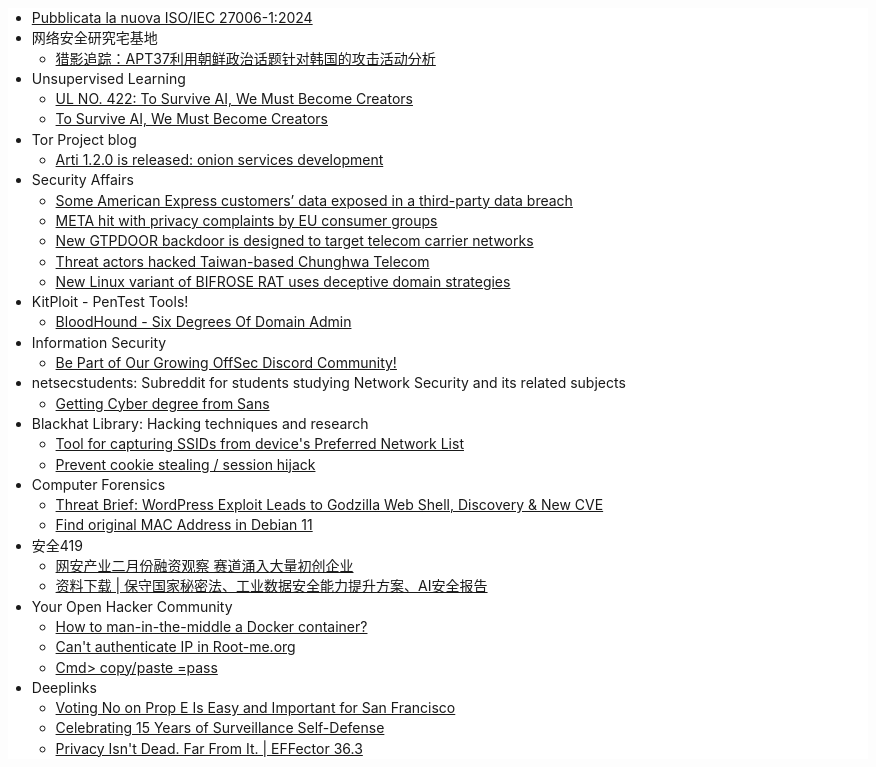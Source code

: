   - [Pubblicata la nuova ISO/IEC 27006-1:2024](http://blog.cesaregallotti.it/2024/03/pubblicata-la-nuova-isoiec-27006-12024.html)
- 网络安全研究宅基地
  - [猎影追踪：APT37利用朝鲜政治话题针对韩国的攻击活动分析](https://mp.weixin.qq.com/s?__biz=MzUyMDEyNTkwNA==&mid=2247496455&idx=1&sn=0e3af7d734671a41c9d796e7f33b085d&chksm=f9ed9fb8ce9a16ae8e9714f116e0812994e0e3d13eb75d05182e623372fc5b979d70cf403f39&scene=58&subscene=0#rd)
- Unsupervised Learning
  - [UL NO. 422: To Survive AI, We Must Become Creators](https://danielmiessler.com/p/ul-422)
  - [To Survive AI, We Must Become Creators](https://danielmiessler.com/p/survive-ai-become-creators)
- Tor Project blog
  - [Arti 1.2.0 is released: onion services development](https://blog.torproject.org/arti_1_2_0_released/)
- Security Affairs
  - [Some American Express customers’ data exposed in a third-party data breach](https://securityaffairs.com/159964/data-breach/american-express-customers-data-exposed.html)
  - [META hit with privacy complaints by EU consumer groups](https://securityaffairs.com/159956/social-networks/meta-privacy-complaints-eu-consumer-groups.html)
  - [New GTPDOOR backdoor is designed to target telecom carrier networks](https://securityaffairs.com/159929/hacking/gtpdoor-backdoor-telecom-carrier-networks.html)
  - [Threat actors hacked Taiwan-based Chunghwa Telecom](https://securityaffairs.com/159918/data-breach/chunghwa-telecom-data-breach.html)
  - [New Linux variant of BIFROSE RAT uses deceptive domain strategies](https://securityaffairs.com/159896/malware/bifrose-bifrost-malware.html)
- KitPloit - PenTest Tools!
  - [BloodHound - Six Degrees Of Domain Admin](http://www.kitploit.com/2024/03/bloodhound-six-degrees-of-domain-admin.html)
- Information Security
  - [Be Part of Our Growing OffSec Discord Community!](https://www.reddit.com/r/Information_Security/comments/1b6iajr/be_part_of_our_growing_offsec_discord_community/)
- netsecstudents: Subreddit for students studying Network Security and its related subjects
  - [Getting Cyber degree from Sans](https://www.reddit.com/r/netsecstudents/comments/1b6eaqg/getting_cyber_degree_from_sans/)
- Blackhat Library: Hacking techniques and research
  - [Tool for capturing SSIDs from device's Preferred Network List](https://www.reddit.com/r/blackhat/comments/1b6c8eo/tool_for_capturing_ssids_from_devices_preferred/)
  - [Prevent cookie stealing / session hijack](https://www.reddit.com/r/blackhat/comments/1b6809f/prevent_cookie_stealing_session_hijack/)
- Computer Forensics
  - [Threat Brief: WordPress Exploit Leads to Godzilla Web Shell, Discovery & New CVE](https://www.reddit.com/r/computerforensics/comments/1b6b8c2/threat_brief_wordpress_exploit_leads_to_godzilla/)
  - [Find original MAC Address in Debian 11](https://www.reddit.com/r/computerforensics/comments/1b6er18/find_original_mac_address_in_debian_11/)
- 安全419
  - [网安产业二月份融资观察 赛道涌入大量初创企业](https://mp.weixin.qq.com/s?__biz=MzUyMDQ4OTkyMg==&mid=2247538303&idx=1&sn=cd54df08de6a402f0f0966a32d7bc08b&chksm=f9eb88d2ce9c01c4f2da793c8ea18aab4631ba6f68e5bf6d2bccae60c664f30c4e7b6fcf6ef0&scene=58&subscene=0#rd)
  - [资料下载 | 保守国家秘密法、工业数据安全能力提升方案、AI安全报告](https://mp.weixin.qq.com/s?__biz=MzUyMDQ4OTkyMg==&mid=2247538303&idx=3&sn=e3226cfc932ff5f14bd6767d9bfb6509&chksm=f9eb88d2ce9c01c4450a1c6f6bc5837c9d5640e75672804650a30799877f952566d7bbe87d96&scene=58&subscene=0#rd)
- Your Open Hacker Community
  - [How to man-in-the-middle a Docker container?](https://www.reddit.com/r/HowToHack/comments/1b6bc3v/how_to_maninthemiddle_a_docker_container/)
  - [Can't authenticate IP in Root-me.org](https://www.reddit.com/r/HowToHack/comments/1b662cb/cant_authenticate_ip_in_rootmeorg/)
  - [Cmd> copy/paste =pass](https://www.reddit.com/r/HowToHack/comments/1b60iri/cmd_copypaste_pass/)
- Deeplinks
  - [Voting No on Prop E Is Easy and Important for San Francisco](https://www.eff.org/deeplinks/2024/03/voting-no-prop-e-easy-and-important-san-francisco)
  - [Celebrating 15 Years of Surveillance Self-Defense](https://www.eff.org/deeplinks/2024/03/celebrating-15-years-surveillance-self-defense)
  - [Privacy Isn't Dead. Far From It. | EFFector 36.3](https://www.eff.org/deeplinks/2024/03/privacy-isnt-dead-far-it-effector-363)